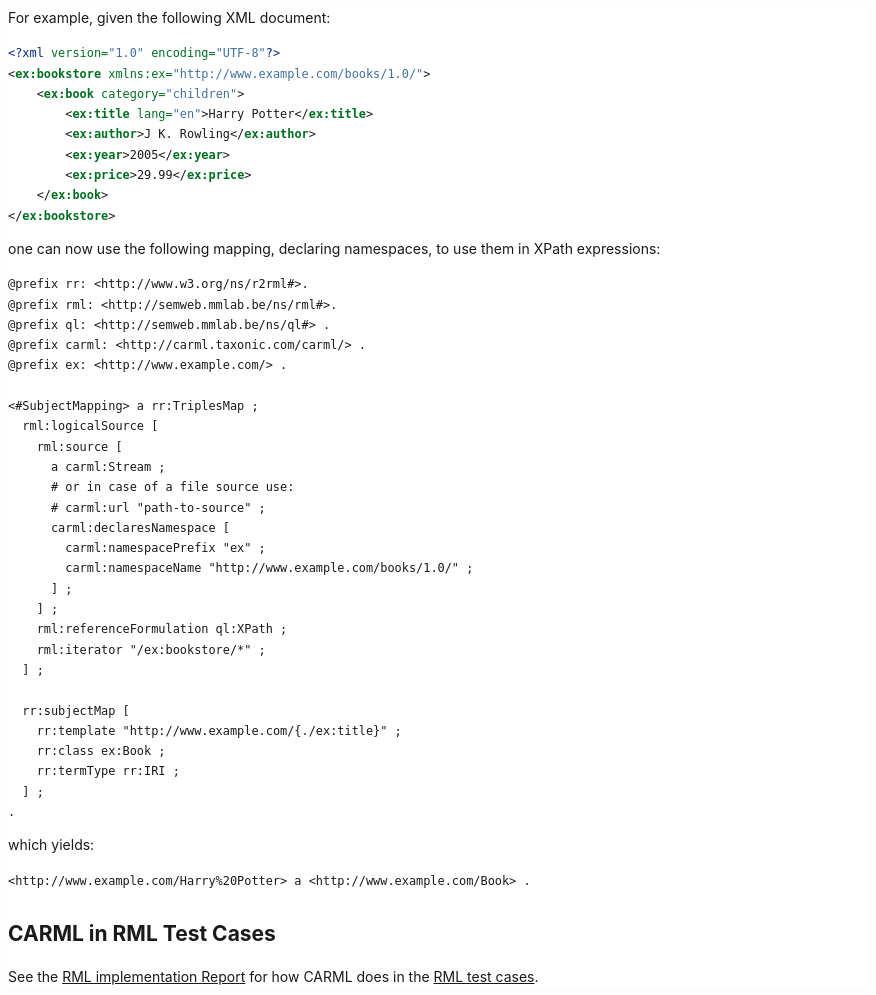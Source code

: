 For example, given the following XML document:

```xml
<?xml version="1.0" encoding="UTF-8"?>
<ex:bookstore xmlns:ex="http://www.example.com/books/1.0/">
    <ex:book category="children">
        <ex:title lang="en">Harry Potter</ex:title>
        <ex:author>J K. Rowling</ex:author>
        <ex:year>2005</ex:year>
        <ex:price>29.99</ex:price>
    </ex:book>
</ex:bookstore>
```

one can now use the following mapping, declaring namespaces, to use them in XPath expressions:

```
@prefix rr: <http://www.w3.org/ns/r2rml#>.
@prefix rml: <http://semweb.mmlab.be/ns/rml#>.
@prefix ql: <http://semweb.mmlab.be/ns/ql#> .
@prefix carml: <http://carml.taxonic.com/carml/> .
@prefix ex: <http://www.example.com/> .

<#SubjectMapping> a rr:TriplesMap ;
  rml:logicalSource [
    rml:source [
      a carml:Stream ;
      # or in case of a file source use:
      # carml:url "path-to-source" ;
      carml:declaresNamespace [
        carml:namespacePrefix "ex" ;
        carml:namespaceName "http://www.example.com/books/1.0/" ;
      ] ;
    ] ;
    rml:referenceFormulation ql:XPath ;
    rml:iterator "/ex:bookstore/*" ;
  ] ;

  rr:subjectMap [
    rr:template "http://www.example.com/{./ex:title}" ;
    rr:class ex:Book ;
    rr:termType rr:IRI ;
  ] ;
.

```

which yields:

```
<http://www.example.com/Harry%20Potter> a <http://www.example.com/Book> .
```

CARML in RML Test Cases
-----------------------
See the [RML implementation Report](https://rml.io/implementation-report/) for how CARML does in
the [RML test cases](https://rml.io/test-cases/).
